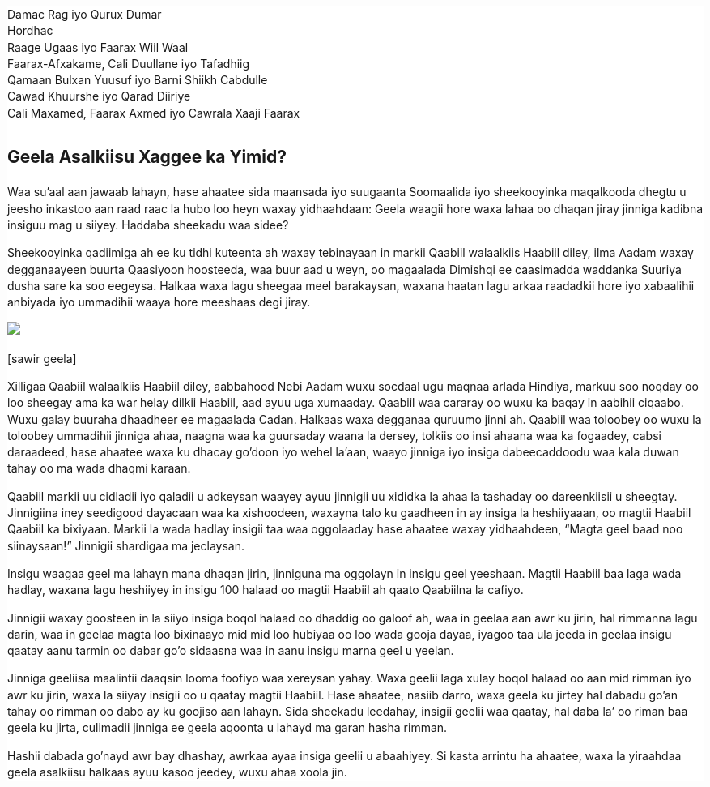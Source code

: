 Damac Rag iyo Qurux Dumar  
Hordhac  
Raage Ugaas iyo Faarax Wiil Waal  
Faarax-Afxakame, Cali Duullane iyo Tafadhiig  
Qamaan Bulxan Yuusuf iyo Barni Shiikh Cabdulle  
Cawad Khuurshe iyo Qarad Diiriye  
Cali Maxamed, Faarax Axmed iyo Cawrala Xaaji Faarax

## Geela Asalkiisu Xaggee ka Yimid?

Waa su’aal aan jawaab lahayn, hase ahaatee sida maansada iyo suugaanta Soomaalida iyo sheekooyinka maqalkooda dhegtu u jeesho inkastoo aan raad raac la hubo loo heyn waxay yidhaahdaan: Geela waagii hore waxa lahaa oo dhaqan jiray jinniga kadibna insiguu mag u siiyey. Haddaba sheekadu waa sidee?

Sheekooyinka qadiimiga ah ee ku tidhi kuteenta ah waxay tebinayaan in markii Qaabiil walaalkiis Haabiil diley, ilma Aadam waxay degganaayeen buurta Qaasiyoon hoosteeda, waa buur aad u weyn, oo magaalada Dimishqi ee caasimadda waddanka Suuriya dusha sare ka soo eegeysa. Halkaa waxa lagu sheegaa meel barakaysan, waxana haatan lagu arkaa raadadkii hore iyo xabaalihii anbiyada iyo ummadihii waaya hore meeshaas degi jiray.

![](https://web.archive.org/web/20211020160838im_/https://i0.wp.com/www.buug.ga/wp-content/uploads/2021/01/sawir-geela.jpg?w=604&ssl=1)

[sawir geela]

Xilligaa Qaabiil walaalkiis Haabiil diley, aabbahood Nebi Aadam wuxu socdaal ugu maqnaa arlada Hindiya, markuu soo noqday oo loo sheegay ama ka war helay dilkii Haabiil, aad ayuu uga xumaaday. Qaabiil waa cararay oo wuxu ka baqay in aabihii ciqaabo. Wuxu galay buuraha dhaadheer ee magaalada Cadan. Halkaas waxa degganaa quruumo jinni ah. Qaabiil waa toloobey oo wuxu la toloobey ummadihii jinniga ahaa, naagna waa ka guursaday waana la dersey, tolkiis oo insi ahaana waa ka fogaadey, cabsi daraadeed, hase ahaatee waxa ku dhacay go’doon iyo wehel la’aan, waayo jinniga iyo insiga dabeecaddoodu waa kala duwan tahay oo ma wada dhaqmi karaan.

Qaabiil markii uu cidladii iyo qaladii u adkeysan waayey ayuu jinnigii uu xididka la ahaa la tashaday oo dareenkiisii u sheegtay. Jinnigiina iney seedigood dayacaan waa ka xishoodeen, waxayna talo ku gaadheen in ay insiga la heshiiyaaan, oo magtii Haabiil Qaabiil ka bixiyaan. Markii la wada hadlay insigii taa waa oggolaaday hase ahaatee waxay yidhaahdeen, “Magta geel baad noo siinaysaan!” Jinnigii shardigaa ma jeclaysan.

Insigu waagaa geel ma lahayn mana dhaqan jirin, jinniguna ma oggolayn in insigu geel yeeshaan. Magtii Haabiil baa laga wada hadlay, waxana lagu heshiiyey in insigu 100 halaad oo magtii Haabiil ah qaato Qaabiilna la cafiyo.

Jinnigii waxay goosteen in la siiyo insiga boqol halaad oo dhaddig oo galoof ah, waa in geelaa aan awr ku jirin, hal rimmanna lagu darin, waa in geelaa magta loo bixinaayo mid mid loo hubiyaa oo loo wada gooja dayaa, iyagoo taa ula jeeda in geelaa insigu qaatay aanu tarmin oo dabar go’o sidaasna waa in aanu insigu marna geel u yeelan.

Jinniga geeliisa maalintii daaqsin looma foofiyo waa xereysan yahay. Waxa geelii laga xulay boqol halaad oo aan mid rimman iyo awr ku jirin, waxa la siiyay insigii oo u qaatay magtii Haabiil. Hase ahaatee, nasiib darro, waxa geela ku jirtey hal dabadu go’an tahay oo rimman oo dabo ay ku goojiso aan lahayn. Sida sheekadu leedahay, insigii geelii waa qaatay, hal daba la’ oo riman baa geela ku jirta, culimadii jinniga ee geela aqoonta u lahayd ma garan hasha rimman.

Hashii dabada go’nayd awr bay dhashay, awrkaa ayaa insiga geelii u abaahiyey. Si kasta arrintu ha ahaatee, waxa la yiraahdaa geela asalkiisu halkaas ayuu kasoo jeedey, wuxu ahaa xoola jin.
